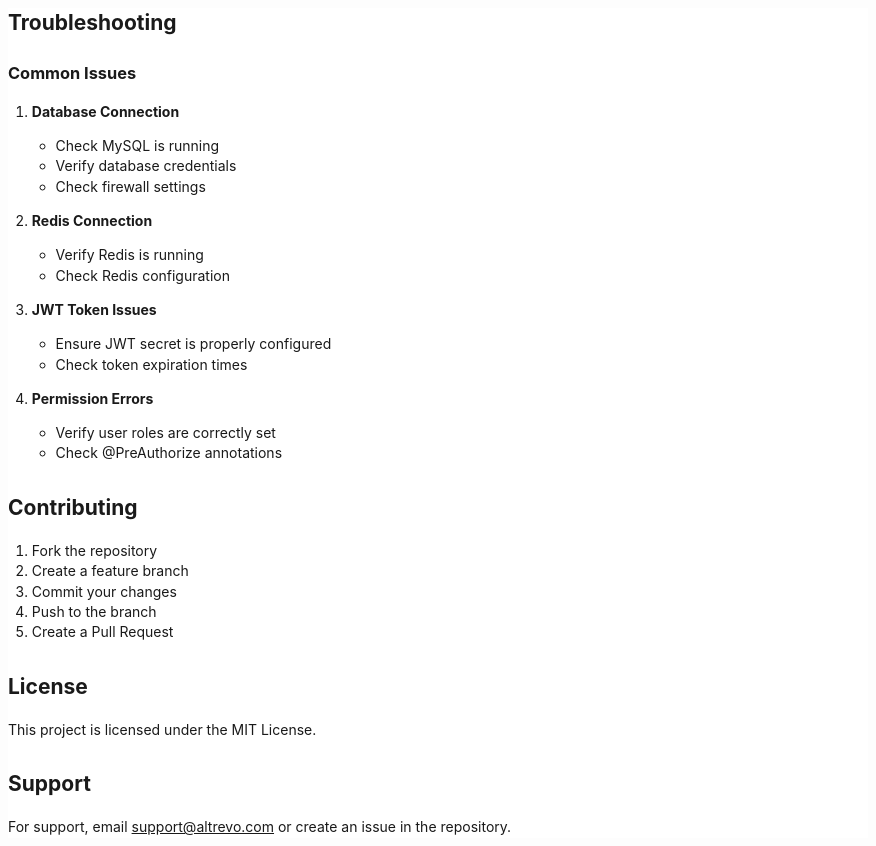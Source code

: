 ## Troubleshooting

### Common Issues

1. **Database Connection**
   - Check MySQL is running
   - Verify database credentials
   - Check firewall settings

2. **Redis Connection**
   - Verify Redis is running
   - Check Redis configuration

3. **JWT Token Issues**
   - Ensure JWT secret is properly configured
   - Check token expiration times

4. **Permission Errors**
   - Verify user roles are correctly set
   - Check @PreAuthorize annotations

## Contributing

1. Fork the repository
2. Create a feature branch
3. Commit your changes
4. Push to the branch
5. Create a Pull Request

## License

This project is licensed under the MIT License.

## Support

For support, email support@altrevo.com or create an issue in the repository.
